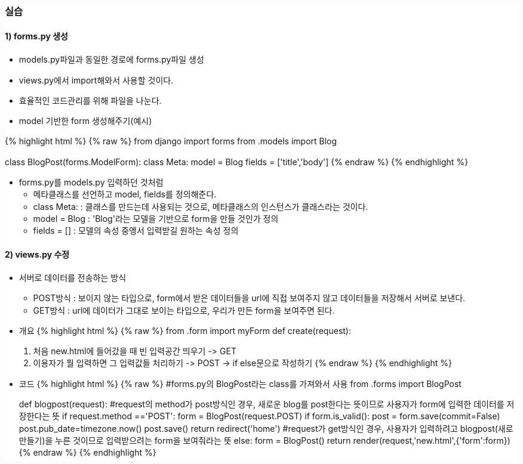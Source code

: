 ### 실습

#### 1) forms.py 생성
  - models.py파일과 동일한 경로에 forms.py파일 생성 
  - views.py에서 import해와서 사용할 것이다.
  - 효율적인 코드관리를 위해 파일을 나눈다.

  - model 기반한 form 생성해주기(예시)

  {% highlight html %}
  {% raw %}
  from django import forms
  from .models import Blog

  class BlogPost(forms.ModelForm):
          class Meta:
              model = Blog
              fields = ['title','body']
  {% endraw %}
  {% endhighlight %}

  * forms.py를 models.py 입력하던 것처럼 
    - 메타클래스를 선언하고 model, fields를 정의해준다.
    - class Meta: : 클래스를 만드는데 사용되는 것으로, 메타클래스의 인스턴스가 클래스라는 것이다.
    - model = Blog : 'Blog'라는 모델을 기반으로 form을 만들 것인가 정의
    - fields = [] : 모델의 속성 중엥서 입력받길 원하는 속성 정의


#### 2) views.py 수정

  * 서버로 데이터를 전송하는 방식
      - POST방식 : 보이지 않는 타입으로, form에서 받은 데이터들을 url에 직접 보여주지 않고 데이터들을 저장해서 서버로 보낸다.
      - GET방식 : url에 데이터가 그대로 보이는 타입으로, 우리가 만든 form을 보여주면 된다.

  * 개요
{% highlight html %}
{% raw %}
  from .form import myForm
  def create(request):
      1. 처음 new.html에 들어갔을 때 빈 입력공간 띄우기 -> GET
      2. 이용자가 뭘 입력하면 그 입력값들 처리하기 -> POST
      -> if else문으로 작성하기
{% endraw %}
{% endhighlight %}


* 코드
  {% highlight html %}
  {% raw %}
  #forms.py의 BlogPost라는 class를 가져와서 사용
  from .forms import BlogPost

  def blogpost(request):
  #request의 method가 post방식인 경우, 새로운 blog를 post한다는 뜻이므로 사용자가 form에 입력한 데이터를 저장한다는 뜻
      if request.method =='POST':
          form = BlogPost(request.POST)
          if form.is_valid():
              post = form.save(commit=False)
              post.pub_date=timezone.now()
              post.save()
              return redirect('home')
  #request가 get방식인 경우, 사용자가 입력하려고 blogpost(새로만들기)을 누른 것이므로 입력받으려는 form을 보여줘라는 뜻
      else:
          form = BlogPost()
          return render(request,'new.html',{'form':form})
  {% endraw %}
  {% endhighlight %}
